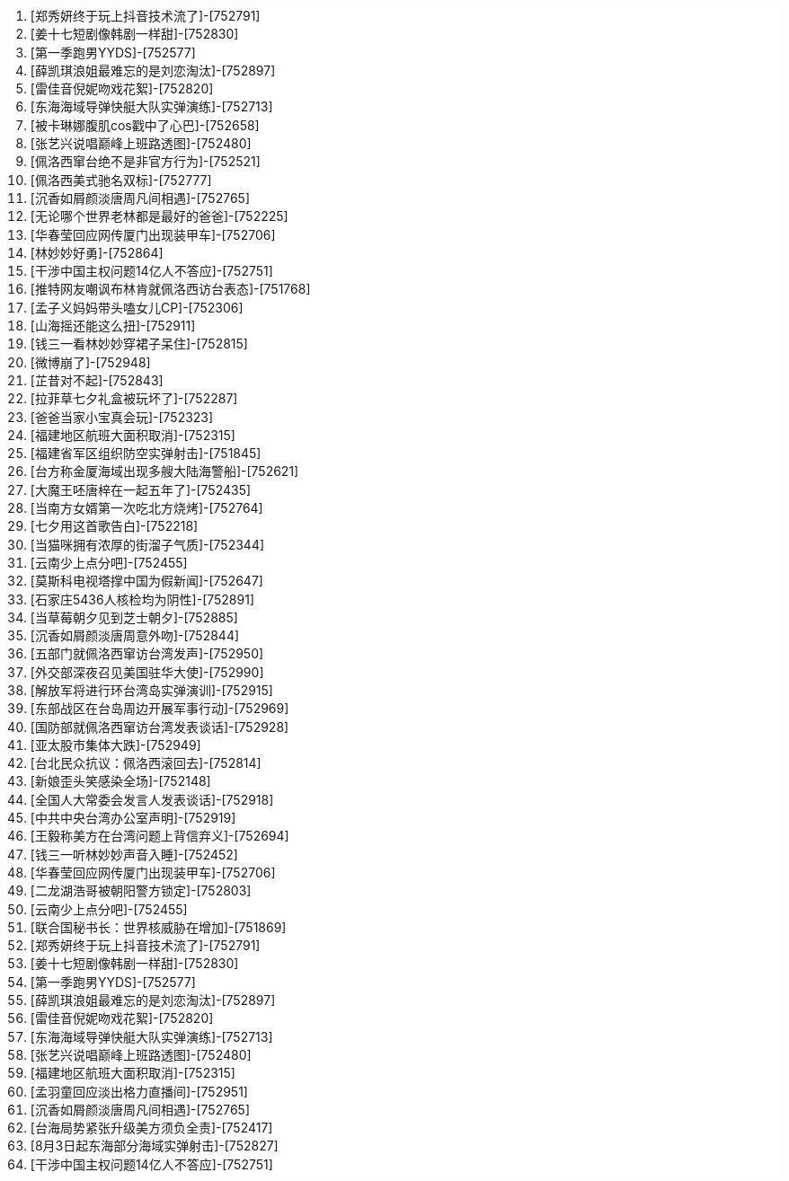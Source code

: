 1. [郑秀妍终于玩上抖音技术流了]-[752791]
1. [姜十七短剧像韩剧一样甜]-[752830]
1. [第一季跑男YYDS]-[752577]
1. [薛凯琪浪姐最难忘的是刘恋淘汰]-[752897]
1. [雷佳音倪妮吻戏花絮]-[752820]
1. [东海海域导弹快艇大队实弹演练]-[752713]
1. [被卡琳娜腹肌cos戳中了心巴]-[752658]
1. [张艺兴说唱巅峰上班路透图]-[752480]
1. [佩洛西窜台绝不是非官方行为]-[752521]
1. [佩洛西美式驰名双标]-[752777]
1. [沉香如屑颜淡唐周凡间相遇]-[752765]
1. [无论哪个世界老林都是最好的爸爸]-[752225]
1. [华春莹回应网传厦门出现装甲车]-[752706]
1. [林妙妙好勇]-[752864]
1. [干涉中国主权问题14亿人不答应]-[752751]
1. [推特网友嘲讽布林肯就佩洛西访台表态]-[751768]
1. [孟子义妈妈带头嗑女儿CP]-[752306]
1. [山海摇还能这么扭]-[752911]
1. [钱三一看林妙妙穿裙子呆住]-[752815]
1. [微博崩了]-[752948]
1. [芷昔对不起]-[752843]
1. [拉菲草七夕礼盒被玩坏了]-[752287]
1. [爸爸当家小宝真会玩]-[752323]
1. [福建地区航班大面积取消]-[752315]
1. [福建省军区组织防空实弹射击]-[751845]
1. [台方称金厦海域出现多艘大陆海警船]-[752621]
1. [大魔王呸唐梓在一起五年了]-[752435]
1. [当南方女婿第一次吃北方烧烤]-[752764]
1. [七夕用这首歌告白]-[752218]
1. [当猫咪拥有浓厚的街溜子气质]-[752344]
1. [云南少上点分吧]-[752455]
1. [莫斯科电视塔撑中国为假新闻]-[752647]
1. [石家庄5436人核检均为阴性]-[752891]
1. [当草莓朝夕见到芝士朝夕]-[752885]
1. [沉香如屑颜淡唐周意外吻]-[752844]
1. [五部门就佩洛西窜访台湾发声]-[752950]
1. [外交部深夜召见美国驻华大使]-[752990]
1. [解放军将进行环台湾岛实弹演训]-[752915]
1. [东部战区在台岛周边开展军事行动]-[752969]
1. [国防部就佩洛西窜访台湾发表谈话]-[752928]
1. [亚太股市集体大跌]-[752949]
1. [台北民众抗议：佩洛西滚回去]-[752814]
1. [新娘歪头笑感染全场]-[752148]
1. [全国人大常委会发言人发表谈话]-[752918]
1. [中共中央台湾办公室声明]-[752919]
1. [王毅称美方在台湾问题上背信弃义]-[752694]
1. [钱三一听林妙妙声音入睡]-[752452]
1. [华春莹回应网传厦门出现装甲车]-[752706]
1. [二龙湖浩哥被朝阳警方锁定]-[752803]
1. [云南少上点分吧]-[752455]
1. [联合国秘书长：世界核威胁在增加]-[751869]
1. [郑秀妍终于玩上抖音技术流了]-[752791]
1. [姜十七短剧像韩剧一样甜]-[752830]
1. [第一季跑男YYDS]-[752577]
1. [薛凯琪浪姐最难忘的是刘恋淘汰]-[752897]
1. [雷佳音倪妮吻戏花絮]-[752820]
1. [东海海域导弹快艇大队实弹演练]-[752713]
1. [张艺兴说唱巅峰上班路透图]-[752480]
1. [福建地区航班大面积取消]-[752315]
1. [孟羽童回应淡出格力直播间]-[752951]
1. [沉香如屑颜淡唐周凡间相遇]-[752765]
1. [台海局势紧张升级美方须负全责]-[752417]
1. [8月3日起东海部分海域实弹射击]-[752827]
1. [干涉中国主权问题14亿人不答应]-[752751]